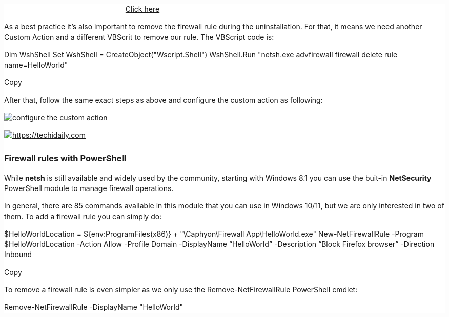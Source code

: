 
<span id="1516072">
					<video width="864" height="1536" style="cursor:pointer"
           poster="//a.impactradius-go.com/display-clicktoplayimage/1516072.png"
           onclick="if(!this.playClicked){this.play();this.setAttribute('controls',true);this.playClicked=true;}">
	   <source src="//a.impactradius-go.com/display-ad/16446-1516072">
	   <img src="//a.impactradius-go.com/display-clicktoplayimage/1516072.png" style="border: none; height: 100%; width: 100%; object-fit: contain">
	</video>
	<div style="width:540px;text-align:center"><a href="javascript:window.open(decodeURIComponent('https%3A%2F%2Flaganoo.pxf.io%2Fc%2F5597632%2F1516072%2F16446'), '_blank');void(0);">Click here</a></div>
</span>
<img height="0" width="0" src="https://imp.pxf.io/i/5597632/1516072/16446" style="position:absolute;visibility:hidden;" border="0" />


As a best practice it’s also important to remove the firewall rule during the uninstallation. For that, it means we need another Custom Action and a different VBScrit to remove our rule. The VBScript code is:

Dim WshShell
Set WshShell = CreateObject("Wscript.Shell")
WshShell.Run "netsh.exe advfirewall firewall delete rule name=HelloWorld"

Copy

After that, follow the same exact steps as above and configure the custom action as following:

![configure the custom action](https://cdn.advancedinstaller.com/img/configure-firewall-rules-with-custom-actions/remfwCA.png "configure the custom action")  


<a href="https://appsumo.8odi.net/c/5597632/2111968/7443" target="_top" id="2111968">
  <img src="//a.impactradius-go.com/display-ad/7443-2111968" border="0" alt="https://techidaily.com" width="728" height="90"/>
</a>
<img height="0" width="0" src="https://appsumo.8odi.net/i/5597632/2111968/7443" style="position:absolute;visibility:hidden;" border="0" />


### Firewall rules with PowerShell

While **netsh** is still available and widely used by the community, starting with Windows 8.1 you can use the buit-in **NetSecurity** PowerShell module to manage firewall operations.

In general, there are 85 commands available in this module that you can use in Windows 10/11, but we are only interested in two of them. To add a firewall rule you can simply do:

$HelloWorldLocation = ${env:ProgramFiles(x86)} + "\Caphyon\Firewall App\HelloWorld.exe"
New-NetFirewallRule -Program $HelloWorldLocation -Action Allow -Profile Domain -DisplayName “HelloWorld” -Description “Block Firefox browser” -Direction Inbound

Copy

To remove a firewall rule is even simpler as we only use the [Remove-NetFirewallRule](https://learn.microsoft.com/en-us/powershell/module/netsecurity/remove-netfirewallrule?view=windowsserver2022-ps "Remove-NetFirewallRule") PowerShell cmdlet:

Remove-NetFirewallRule -DisplayName "HelloWorld"
